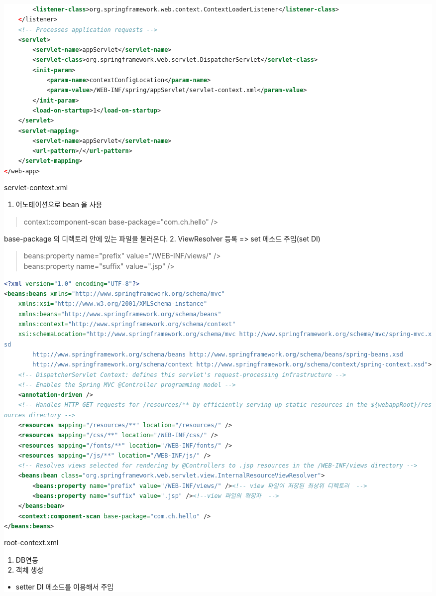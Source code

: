 ```xml
		<listener-class>org.springframework.web.context.ContextLoaderListener</listener-class>
	</listener>
	<!-- Processes application requests -->
	<servlet>
		<servlet-name>appServlet</servlet-name>
		<servlet-class>org.springframework.web.servlet.DispatcherServlet</servlet-class>
		<init-param>
			<param-name>contextConfigLocation</param-name>
			<param-value>/WEB-INF/spring/appServlet/servlet-context.xml</param-value>
		</init-param>
		<load-on-startup>1</load-on-startup>
	</servlet>
	<servlet-mapping>
		<servlet-name>appServlet</servlet-name>
		<url-pattern>/</url-pattern>
	</servlet-mapping>
</web-app>
```
servlet-context.xml 
1. 어노테이션으로 bean 을 사용 
> context:component-scan base-package="com.ch.hello" />

base-package 의 디렉토리 안에 있는 파일을 불러온다. 
2. ViewResolver 등록 => set 메소드 주입(set DI)
> beans:property name="prefix" value="/WEB-INF/views/" />  
  beans:property name="suffix" value=".jsp" />
  

```xml
<?xml version="1.0" encoding="UTF-8"?>
<beans:beans xmlns="http://www.springframework.org/schema/mvc"
	xmlns:xsi="http://www.w3.org/2001/XMLSchema-instance"
	xmlns:beans="http://www.springframework.org/schema/beans"
	xmlns:context="http://www.springframework.org/schema/context"
	xsi:schemaLocation="http://www.springframework.org/schema/mvc http://www.springframework.org/schema/mvc/spring-mvc.xsd
		http://www.springframework.org/schema/beans http://www.springframework.org/schema/beans/spring-beans.xsd
		http://www.springframework.org/schema/context http://www.springframework.org/schema/context/spring-context.xsd">
	<!-- DispatcherServlet Context: defines this servlet's request-processing infrastructure -->
	<!-- Enables the Spring MVC @Controller programming model -->
	<annotation-driven />
	<!-- Handles HTTP GET requests for /resources/** by efficiently serving up static resources in the ${webappRoot}/resources directory -->
	<resources mapping="/resources/**" location="/resources/" />
	<resources mapping="/css/**" location="/WEB-INF/css/" />
	<resources mapping="/fonts/**" location="/WEB-INF/fonts/" />
	<resources mapping="/js/**" location="/WEB-INF/js/" />
	<!-- Resolves views selected for rendering by @Controllers to .jsp resources in the /WEB-INF/views directory -->
	<beans:bean class="org.springframework.web.servlet.view.InternalResourceViewResolver">
		<beans:property name="prefix" value="/WEB-INF/views/" /><!-- view 파일이 저장된 최상위 디렉토리  -->
		<beans:property name="suffix" value=".jsp" /><!--view 파일의 확장자  -->
	</beans:bean>	
	<context:component-scan base-package="com.ch.hello" />
</beans:beans>
```
root-context.xml 
1. DB연동 
2. 객체 생성 
* setter DI 메소드를 이용해서 주입
